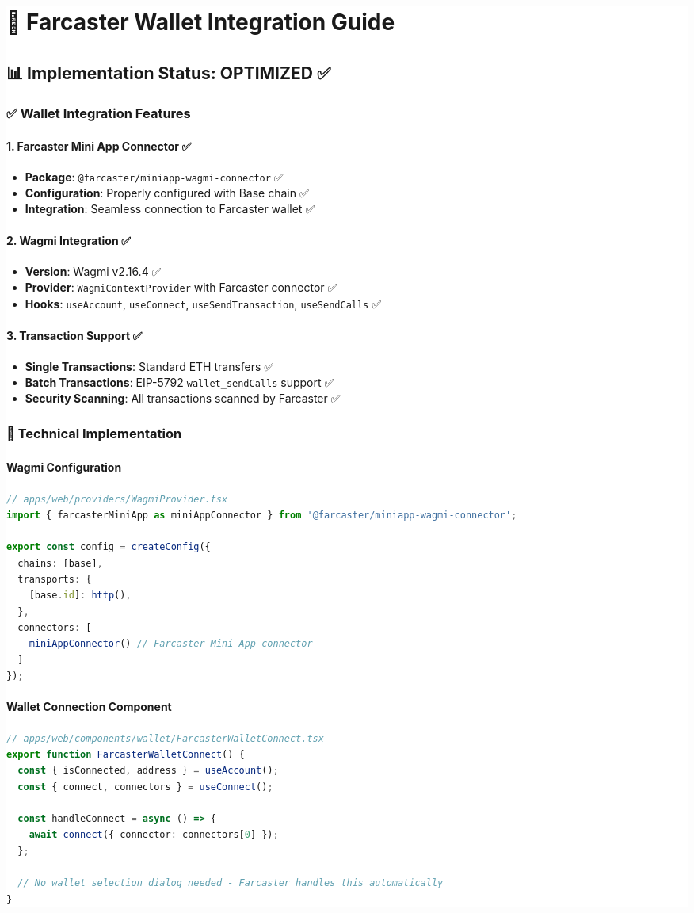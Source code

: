 # 🏦 Farcaster Wallet Integration Guide

## 📊 **Implementation Status: OPTIMIZED** ✅

### ✅ **Wallet Integration Features**

#### **1. Farcaster Mini App Connector** ✅
- **Package**: `@farcaster/miniapp-wagmi-connector` ✅
- **Configuration**: Properly configured with Base chain ✅
- **Integration**: Seamless connection to Farcaster wallet ✅

#### **2. Wagmi Integration** ✅
- **Version**: Wagmi v2.16.4 ✅
- **Provider**: `WagmiContextProvider` with Farcaster connector ✅
- **Hooks**: `useAccount`, `useConnect`, `useSendTransaction`, `useSendCalls` ✅

#### **3. Transaction Support** ✅
- **Single Transactions**: Standard ETH transfers ✅
- **Batch Transactions**: EIP-5792 `wallet_sendCalls` support ✅
- **Security Scanning**: All transactions scanned by Farcaster ✅

### 🔧 **Technical Implementation**

#### **Wagmi Configuration**
```typescript
// apps/web/providers/WagmiProvider.tsx
import { farcasterMiniApp as miniAppConnector } from '@farcaster/miniapp-wagmi-connector';

export const config = createConfig({
  chains: [base],
  transports: {
    [base.id]: http(),
  },
  connectors: [
    miniAppConnector() // Farcaster Mini App connector
  ]
});
```

#### **Wallet Connection Component**
```typescript
// apps/web/components/wallet/FarcasterWalletConnect.tsx
export function FarcasterWalletConnect() {
  const { isConnected, address } = useAccount();
  const { connect, connectors } = useConnect();

  const handleConnect = async () => {
    await connect({ connector: connectors[0] });
  };

  // No wallet selection dialog needed - Farcaster handles this automatically
}
```
